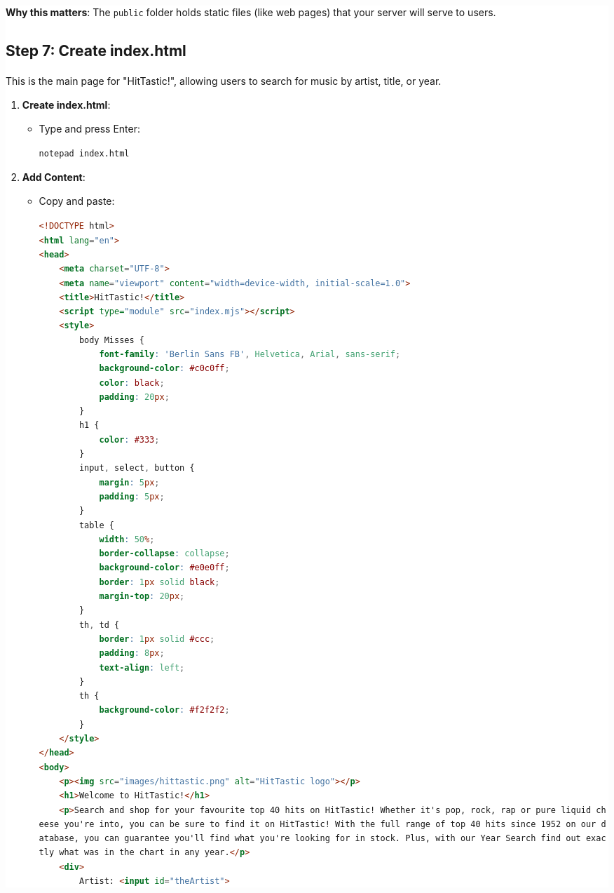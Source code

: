 **Why this matters**: The `public` folder holds static files (like web pages) that your server will serve to users.

## Step 7: Create index.html
This is the main page for "HitTastic!", allowing users to search for music by artist, title, or year.

1. **Create index.html**:
   - Type and press Enter:
     ```
     notepad index.html
     ```

2. **Add Content**:
   - Copy and paste:
     ```html
     <!DOCTYPE html>
     <html lang="en">
     <head>
         <meta charset="UTF-8">
         <meta name="viewport" content="width=device-width, initial-scale=1.0">
         <title>HitTastic!</title>
         <script type="module" src="index.mjs"></script>
         <style>
             body Misses {
                 font-family: 'Berlin Sans FB', Helvetica, Arial, sans-serif;
                 background-color: #c0c0ff;
                 color: black;
                 padding: 20px;
             }
             h1 {
                 color: #333;
             }
             input, select, button {
                 margin: 5px;
                 padding: 5px;
             }
             table {
                 width: 50%;
                 border-collapse: collapse;
                 background-color: #e0e0ff;
                 border: 1px solid black;
                 margin-top: 20px;
             }
             th, td {
                 border: 1px solid #ccc;
                 padding: 8px;
                 text-align: left;
             }
             th {
                 background-color: #f2f2f2;
             }
         </style>
     </head>
     <body>
         <p><img src="images/hittastic.png" alt="HitTastic logo"></p>
         <h1>Welcome to HitTastic!</h1>
         <p>Search and shop for your favourite top 40 hits on HitTastic! Whether it's pop, rock, rap or pure liquid cheese you're into, you can be sure to find it on HitTastic! With the full range of top 40 hits since 1952 on our database, you can guarantee you'll find what you're looking for in stock. Plus, with our Year Search find out exactly what was in the chart in any year.</p>
         <div>
             Artist: <input id="theArtist">